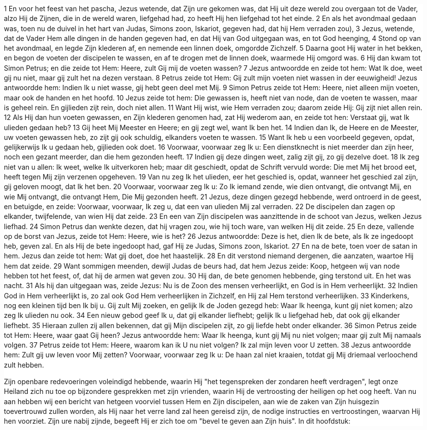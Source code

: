 1 En voor het feest van het pascha, Jezus wetende, dat Zijn ure gekomen was, dat Hij uit deze wereld zou overgaan tot de Vader, alzo Hij de Zijnen, die in de wereld waren, liefgehad had, zo heeft Hij hen liefgehad tot het einde. 2 En als het avondmaal gedaan was, toen nu de duivel in het hart van Judas, Simons zoon, Iskariot, gegeven had, dat hij Hem verraden zou), 3 Jezus, wetende, dat de Vader Hem alle dingen in de handen gegeven had, en dat Hij van God uitgegaan was, en tot God heenging, 4 Stond op van het avondmaal, en legde Zijn klederen af, en nemende een linnen doek, omgordde Zichzelf. 5 Daarna goot Hij water in het bekken, en begon de voeten der discipelen te wassen, en af te drogen met de linnen doek, waarmede Hij omgord was. 6 Hij dan kwam tot Simon Petrus; en die zeide tot Hem: Heere, zult Gij mij de voeten wassen? 7 Jezus antwoordde en zeide tot hem: Wat Ik doe, weet gij nu niet, maar gij zult het na dezen verstaan. 8 Petrus zeide tot Hem: Gij zult mijn voeten niet wassen in der eeuwigheid! Jezus antwoordde hem: Indien Ik u niet wasse, gij hebt geen deel met Mij. 9 Simon Petrus zeide tot Hem: Heere, niet alleen mijn voeten, maar ook de handen en het hoofd. 10 Jezus zeide tot hem: Die gewassen is, heeft niet van node, dan de voeten te wassen, maar is geheel rein. En gijlieden zijt rein, doch niet allen. 11 Want Hij wist, wie Hem verraden zou; daarom zeide Hij: Gij zijt niet allen rein. 
12 Als Hij dan hun voeten gewassen, en Zijn klederen genomen had, zat Hij wederom aan, en zeide tot hen: Verstaat gij, wat Ik ulieden gedaan heb? 13 Gij heet Mij Meester en Heere; en gij zegt wel, want Ik ben het. 14 Indien dan Ik, de Heere en de Meester, uw voeten gewassen heb, zo zijt gij ook schuldig, elkanders voeten te wassen. 15 Want Ik heb u een voorbeeld gegeven, opdat, gelijkerwijs Ik u gedaan heb, gijlieden ook doet. 16 Voorwaar, voorwaar zeg Ik u: Een dienstknecht is niet meerder dan zijn heer, noch een gezant meerder, dan die hem gezonden heeft. 17 Indien gij deze dingen weet, zalig zijt gij, zo gij dezelve doet. 18 Ik zeg niet van u allen: Ik weet, welke Ik uitverkoren heb; maar dit geschiedt, opdat de Schrift vervuld worde: Die met Mij het brood eet, heeft tegen Mij zijn verzenen opgeheven. 19 Van nu zeg Ik het ulieden, eer het geschied is, opdat, wanneer het geschied zal zijn, gij geloven moogt, dat Ik het ben. 20 Voorwaar, voorwaar zeg Ik u: Zo Ik iemand zende, wie dien ontvangt, die ontvangt Mij, en wie Mij ontvangt, die ontvangt Hem, Die Mij gezonden heeft. 21 Jezus, deze dingen gezegd hebbende, werd ontroerd in de geest, en betuigde, en zeide: Voorwaar, voorwaar, Ik zeg u, dat een van ulieden Mij zal verraden. 
22 De discipelen dan zagen op elkander, twijfelende, van wien Hij dat zeide. 23 En een van Zijn discipelen was aanzittende in de schoot van Jezus, welken Jezus liefhad. 24 Simon Petrus dan wenkte dezen, dat hij vragen zou, wie hij toch ware, van welken Hij dit zeide. 25 En deze, vallende op de borst van Jezus, zeide tot Hem: Heere, wie is het? 26 Jezus antwoordde: Deze is het, dien Ik de bete, als Ik ze ingedoopt heb, geven zal. En als Hij de bete ingedoopt had, gaf Hij ze Judas, Simons zoon, Iskariot. 27 En na de bete, toen voer de satan in hem. Jezus dan zeide tot hem: Wat gij doet, doe het haastelijk. 28 En dit verstond niemand dergenen, die aanzaten, waartoe Hij hem dat zeide. 29 Want sommigen meenden, dewijl Judas de beurs had, dat hem Jezus zeide: Koop, hetgeen wij van node hebben tot het feest, of, dat hij de armen wat geven zou. 30 Hij dan, de bete genomen hebbende, ging terstond uit. En het was nacht. 
31 Als hij dan uitgegaan was, zeide Jezus: Nu is de Zoon des mensen verheerlijkt, en God is in Hem verheerlijkt. 32 Indien God in Hem verheerlijkt is, zo zal ook God Hem verheerlijken in Zichzelf, en Hij zal Hem terstond verheerlijken. 33 Kinderkens, nog een kleinen tijd ben Ik bij u. Gij zult Mij zoeken, en gelijk Ik de Joden gezegd heb: Waar Ik heenga, kunt gij niet komen; alzo zeg Ik ulieden nu ook. 34 Een nieuw gebod geef Ik u, dat gij elkander liefhebt; gelijk Ik u liefgehad heb, dat ook gij elkander liefhebt. 35 Hieraan zullen zij allen bekennen, dat gij Mijn discipelen zijt, zo gij liefde hebt onder elkander. 36 Simon Petrus zeide tot Hem: Heere, waar gaat Gij heen? Jezus antwoordde hem: Waar Ik heenga, kunt gij Mij nu niet volgen; maar gij zult Mij namaals volgen. 37 Petrus zeide tot Hem: Heere, waarom kan ik U nu niet volgen? Ik zal mijn leven voor U zetten. 
38 Jezus antwoordde hem: Zult gij uw leven voor Mij zetten? Voorwaar, voorwaar zeg Ik u: De haan zal niet kraaien, totdat gij Mij driemaal verloochend zult hebben. 

Zijn openbare redevoeringen voleindigd hebbende, waarin Hij "het tegenspreken der zondaren heeft verdragen", legt onze Heiland zich nu toe op bijzondere gesprekken met zijn vrienden, waarin Hij de vertroosting der heiligen op het oog heeft. Van nu aan hebben wij een bericht van hetgeen voorviel tussen Hem en Zijn discipelen, aan wie de zaken van Zijn huisgezin toevertrouwd zullen worden, als Hij naar het verre land zal heen gereisd zijn, de nodige instructies en vertroostingen, waarvan Hij hen voorziet. Zijn ure nabij zijnde, begeeft Hij er zich toe om "bevel te geven aan Zijn huis". In dit hoofdstuk: 
